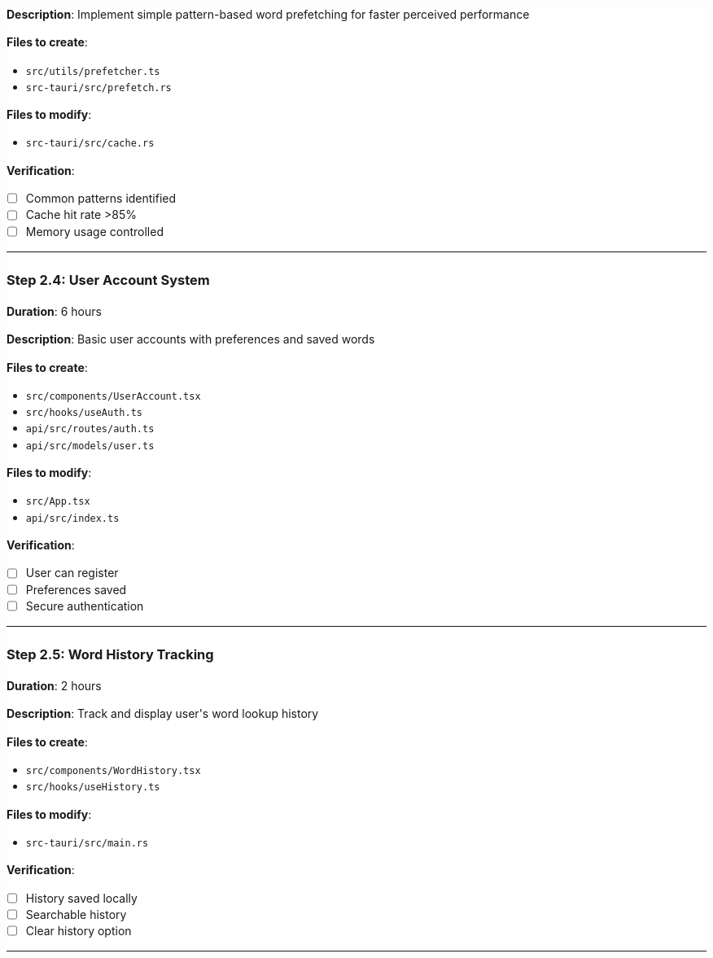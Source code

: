**Description**: Implement simple pattern-based word prefetching for faster perceived performance

**Files to create**:
- `src/utils/prefetcher.ts`
- `src-tauri/src/prefetch.rs`

**Files to modify**:
- `src-tauri/src/cache.rs`

**Verification**:
- [ ] Common patterns identified
- [ ] Cache hit rate >85%
- [ ] Memory usage controlled

---

### Step 2.4: User Account System
**Duration**: 6 hours

**Description**: Basic user accounts with preferences and saved words

**Files to create**:
- `src/components/UserAccount.tsx`
- `src/hooks/useAuth.ts`
- `api/src/routes/auth.ts`
- `api/src/models/user.ts`

**Files to modify**:
- `src/App.tsx`
- `api/src/index.ts`

**Verification**:
- [ ] User can register
- [ ] Preferences saved
- [ ] Secure authentication

---

### Step 2.5: Word History Tracking
**Duration**: 2 hours

**Description**: Track and display user's word lookup history

**Files to create**:
- `src/components/WordHistory.tsx`
- `src/hooks/useHistory.ts`

**Files to modify**:
- `src-tauri/src/main.rs`

**Verification**:
- [ ] History saved locally
- [ ] Searchable history
- [ ] Clear history option

---
